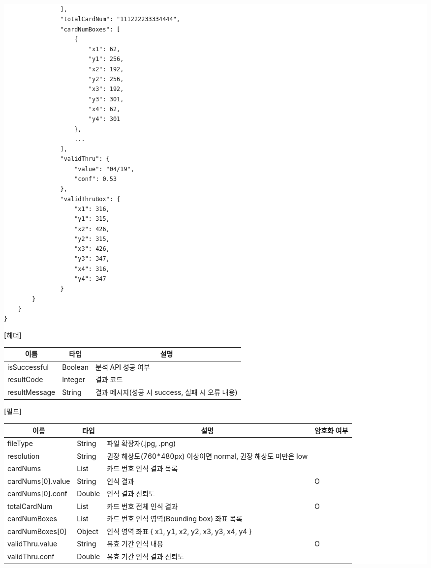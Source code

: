 ```
                ],
                "totalCardNum": "111222233334444",
                "cardNumBoxes": [
                    {
                        "x1": 62,
                        "y1": 256,
                        "x2": 192,
                        "y2": 256,
                        "x3": 192,
                        "y3": 301,
                        "x4": 62,
                        "y4": 301
                    },
                    ...
                ],
                "validThru": {
                    "value": "04/19",
                    "conf": 0.53
                },
                "validThruBox": {
                    "x1": 316,
                    "y1": 315,
                    "x2": 426,
                    "y2": 315,
                    "x3": 426,
                    "y3": 347,
                    "x4": 316,
                    "y4": 347
                }
        }
    }
}
```

[헤더]

| 이름 | 타입 | 설명 |
| --- | --- | --- |
| isSuccessful | Boolean | 분석 API 성공 여부 |
| resultCode | Integer | 결과 코드 |
| resultMessage | String | 결과 메시지(성공 시 success, 실패 시 오류 내용) |

[필드]

| 이름 | 타입 | 설명 | 암호화 여부 |
| --- | --- | --- | --- |
| fileType | String | 파일 확장자(.jpg, .png) |  |
| resolution | String | 권장 해상도(760\*480px) 이상이면 normal, 권장 해상도 미만은 low |  |
| cardNums | List | 카드 번호 인식 결과 목록 |  |
| cardNums[0].value | String | 인식 결과 | O |
| cardNums[0].conf | Double | 인식 결과 신뢰도 |  |
| totalCardNum | List | 카드 번호 전체 인식 결과 | O |
| cardNumBoxes | List | 카드 번호 인식 영역(Bounding box) 좌표 목록 |  |
| cardNumBoxes[0] | Object | 인식 영역 좌표 { x1, y1, x2, y2, x3, y3, x4, y4 } |  |
| validThru.value | String | 유효 기간 인식 내용 | O |
| validThru.conf | Double | 유효 기간 인식 결과 신뢰도 |  |